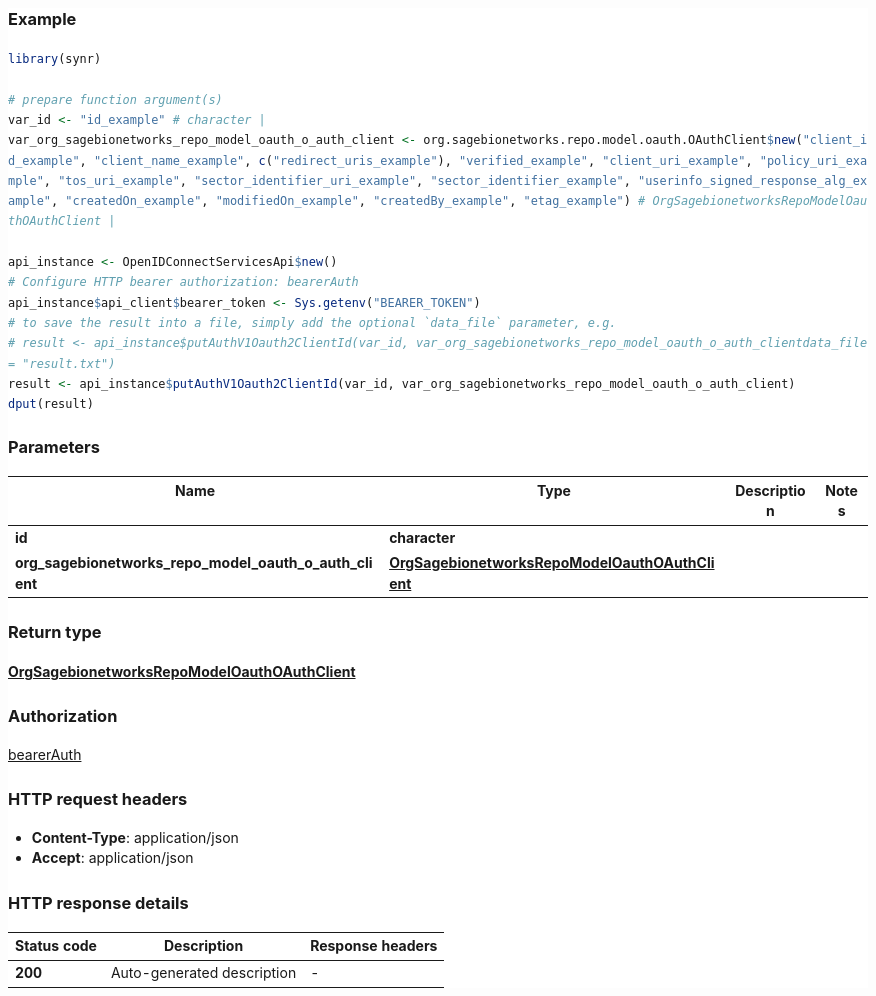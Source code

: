 

### Example
```R
library(synr)

# prepare function argument(s)
var_id <- "id_example" # character | 
var_org_sagebionetworks_repo_model_oauth_o_auth_client <- org.sagebionetworks.repo.model.oauth.OAuthClient$new("client_id_example", "client_name_example", c("redirect_uris_example"), "verified_example", "client_uri_example", "policy_uri_example", "tos_uri_example", "sector_identifier_uri_example", "sector_identifier_example", "userinfo_signed_response_alg_example", "createdOn_example", "modifiedOn_example", "createdBy_example", "etag_example") # OrgSagebionetworksRepoModelOauthOAuthClient | 

api_instance <- OpenIDConnectServicesApi$new()
# Configure HTTP bearer authorization: bearerAuth
api_instance$api_client$bearer_token <- Sys.getenv("BEARER_TOKEN")
# to save the result into a file, simply add the optional `data_file` parameter, e.g.
# result <- api_instance$putAuthV1Oauth2ClientId(var_id, var_org_sagebionetworks_repo_model_oauth_o_auth_clientdata_file = "result.txt")
result <- api_instance$putAuthV1Oauth2ClientId(var_id, var_org_sagebionetworks_repo_model_oauth_o_auth_client)
dput(result)
```

### Parameters

Name | Type | Description  | Notes
------------- | ------------- | ------------- | -------------
 **id** | **character**|  | 
 **org_sagebionetworks_repo_model_oauth_o_auth_client** | [**OrgSagebionetworksRepoModelOauthOAuthClient**](OrgSagebionetworksRepoModelOauthOAuthClient.md)|  | 

### Return type

[**OrgSagebionetworksRepoModelOauthOAuthClient**](org.sagebionetworks.repo.model.oauth.OAuthClient.md)

### Authorization

[bearerAuth](../README.md#bearerAuth)

### HTTP request headers

 - **Content-Type**: application/json
 - **Accept**: application/json

### HTTP response details
| Status code | Description | Response headers |
|-------------|-------------|------------------|
| **200** | Auto-generated description |  -  |
